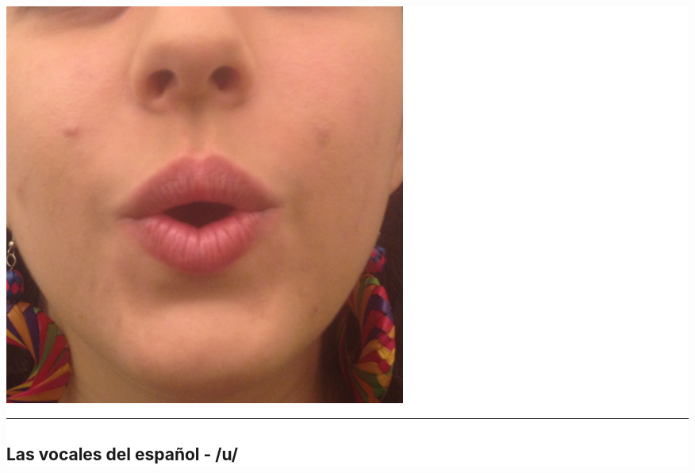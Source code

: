   <img width="500" src="./assets/img/vocal_o.jpg">
</div>

---

## Las vocales del español - /u/

<div align="center">